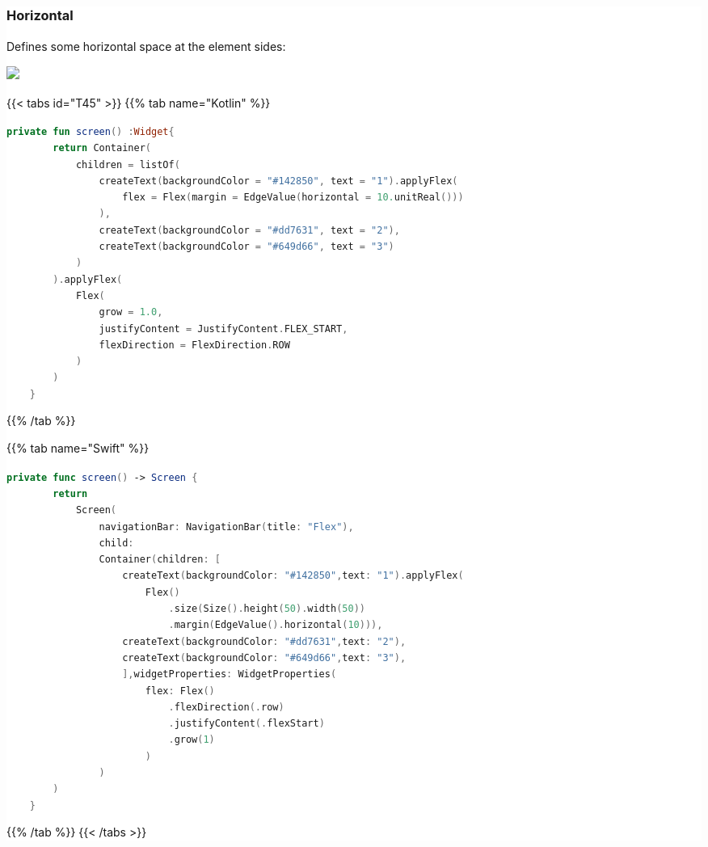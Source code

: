 ### **Horizontal**

Defines some horizontal space at the element sides:

![](https://lh5.googleusercontent.com/cAeAi8hRnn11i0bA6JgUuabk-FiKlFpPJdaXha5YNaeNe8kJb_n5WTbUCP0pf_wYUi040SxZKry2_UmpRRW4wMjrokIoPG9qCbVXkoM43jRVK4Mcq6LTnMQ7ninnE_ogkQ2dlfh2)

{{< tabs id="T45" >}}
{{% tab name="Kotlin" %}}

```kotlin
private fun screen() :Widget{
        return Container(
            children = listOf(
                createText(backgroundColor = "#142850", text = "1").applyFlex(
                    flex = Flex(margin = EdgeValue(horizontal = 10.unitReal()))
                ),
                createText(backgroundColor = "#dd7631", text = "2"),
                createText(backgroundColor = "#649d66", text = "3")
            )
        ).applyFlex(
            Flex(
                grow = 1.0,
                justifyContent = JustifyContent.FLEX_START,
                flexDirection = FlexDirection.ROW
            )
        )
    }
```

{{% /tab %}}

{{% tab name="Swift" %}}
```swift
private func screen() -> Screen {
        return
            Screen(
                navigationBar: NavigationBar(title: "Flex"),
                child:
                Container(children: [
                    createText(backgroundColor: "#142850",text: "1").applyFlex(
                        Flex()
                            .size(Size().height(50).width(50))
                            .margin(EdgeValue().horizontal(10))),
                    createText(backgroundColor: "#dd7631",text: "2"),
                    createText(backgroundColor: "#649d66",text: "3"),
                    ],widgetProperties: WidgetProperties(
                        flex: Flex()
                            .flexDirection(.row)
                            .justifyContent(.flexStart)
                            .grow(1)
                        )
                )
        )
    }
```
{{% /tab %}}
{{< /tabs >}}
